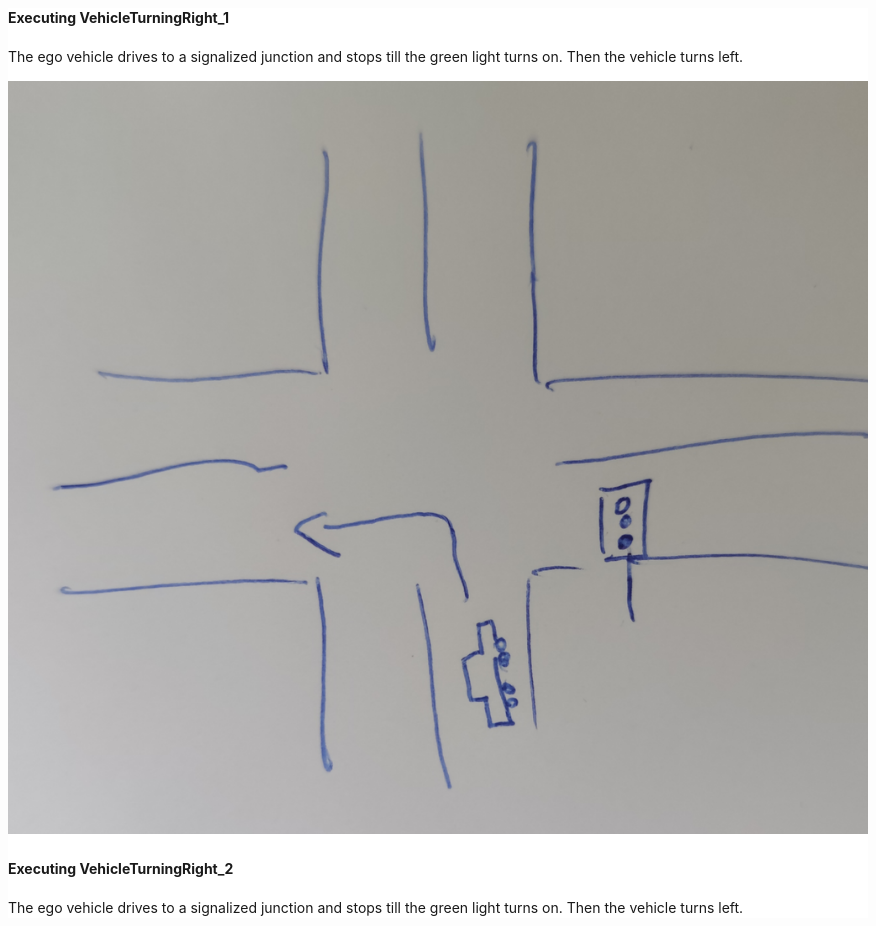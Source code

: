 #### Executing VehicleTurningRight_1
The ego vehicle drives to a signalized junction and stops till the green light turns on. Then the vehicle turns left.

![](img/Images%20for%20execution%20results/IMG_20200605_190654.jpg)

#### Executing VehicleTurningRight_2
The ego vehicle drives to a signalized junction and stops till the green light turns on. Then the vehicle turns left.
